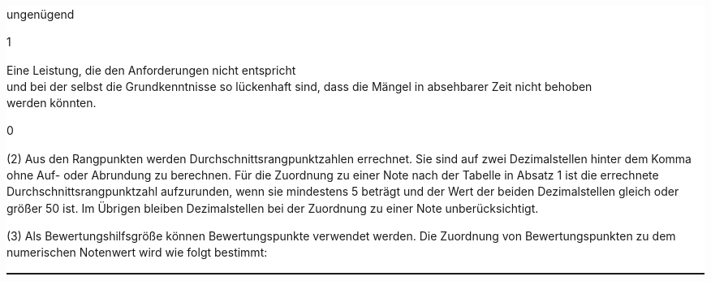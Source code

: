 </td>

<td style="border-right: 0.5pt solid ; " rowspan="2" align="center" valign="top" charoff="50">

ungenügend

</td>

<td style="border-right: 0.5pt solid ; " align="center" valign="top" charoff="50">

1

</td>

<td style rowspan="2" align="center" valign="top" charoff="50">

Eine Leistung, die den Anforderungen nicht entspricht  
und bei der selbst die Grundkenntnisse so lückenhaft sind, dass die
Mängel in absehbarer Zeit nicht behoben  
werden könnten.

</td>

</tr>

<tr>

<td style="border-right: 0.5pt solid ; " align="center" valign="top" charoff="50">

0

</td>

</tr>

</tbody>

</table>

</div>

<div class="jurAbsatz">

(2) Aus den Rangpunkten werden Durchschnittsrangpunktzahlen errechnet.
Sie sind auf zwei Dezimalstellen hinter dem Komma ohne Auf- oder
Abrundung zu berechnen. Für die Zuordnung zu einer Note nach der Tabelle
in Absatz 1 ist die errechnete Durchschnittsrangpunktzahl aufzurunden,
wenn sie mindestens 5 beträgt und der Wert der beiden Dezimalstellen
gleich oder größer 50 ist. Im Übrigen bleiben Dezimalstellen bei der
Zuordnung zu einer Note unberücksichtigt.

</div>

<div class="jurAbsatz">

(3) Als Bewertungshilfsgröße können Bewertungspunkte verwendet werden.
Die Zuordnung von Bewertungspunkten zu dem numerischen Notenwert wird
wie folgt bestimmt:

<table width="100%" style="border-collapse: collapse;border-top: 0.5pt solid ; border-bottom: 0.5pt solid ; border-left: 0.5pt solid ; border-right: 0.5pt solid ; ">
